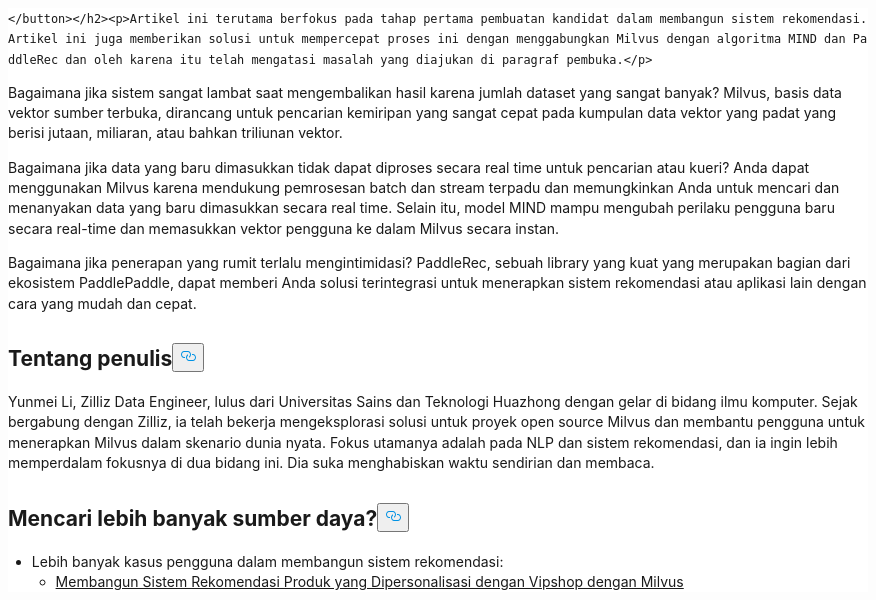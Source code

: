     </button></h2><p>Artikel ini terutama berfokus pada tahap pertama pembuatan kandidat dalam membangun sistem rekomendasi. Artikel ini juga memberikan solusi untuk mempercepat proses ini dengan menggabungkan Milvus dengan algoritma MIND dan PaddleRec dan oleh karena itu telah mengatasi masalah yang diajukan di paragraf pembuka.</p>
<p>Bagaimana jika sistem sangat lambat saat mengembalikan hasil karena jumlah dataset yang sangat banyak? Milvus, basis data vektor sumber terbuka, dirancang untuk pencarian kemiripan yang sangat cepat pada kumpulan data vektor yang padat yang berisi jutaan, miliaran, atau bahkan triliunan vektor.</p>
<p>Bagaimana jika data yang baru dimasukkan tidak dapat diproses secara real time untuk pencarian atau kueri? Anda dapat menggunakan Milvus karena mendukung pemrosesan batch dan stream terpadu dan memungkinkan Anda untuk mencari dan menanyakan data yang baru dimasukkan secara real time. Selain itu, model MIND mampu mengubah perilaku pengguna baru secara real-time dan memasukkan vektor pengguna ke dalam Milvus secara instan.</p>
<p>Bagaimana jika penerapan yang rumit terlalu mengintimidasi? PaddleRec, sebuah library yang kuat yang merupakan bagian dari ekosistem PaddlePaddle, dapat memberi Anda solusi terintegrasi untuk menerapkan sistem rekomendasi atau aplikasi lain dengan cara yang mudah dan cepat.</p>
<h2 id="About-the-author" class="common-anchor-header">Tentang penulis<button data-href="#About-the-author" class="anchor-icon" translate="no">
      <svg translate="no"
        aria-hidden="true"
        focusable="false"
        height="20"
        version="1.1"
        viewBox="0 0 16 16"
        width="16"
      >
        <path
          fill="#0092E4"
          fill-rule="evenodd"
          d="M4 9h1v1H4c-1.5 0-3-1.69-3-3.5S2.55 3 4 3h4c1.45 0 3 1.69 3 3.5 0 1.41-.91 2.72-2 3.25V8.59c.58-.45 1-1.27 1-2.09C10 5.22 8.98 4 8 4H4c-.98 0-2 1.22-2 2.5S3 9 4 9zm9-3h-1v1h1c1 0 2 1.22 2 2.5S13.98 12 13 12H9c-.98 0-2-1.22-2-2.5 0-.83.42-1.64 1-2.09V6.25c-1.09.53-2 1.84-2 3.25C6 11.31 7.55 13 9 13h4c1.45 0 3-1.69 3-3.5S14.5 6 13 6z"
        ></path>
      </svg>
    </button></h2><p>Yunmei Li, Zilliz Data Engineer, lulus dari Universitas Sains dan Teknologi Huazhong dengan gelar di bidang ilmu komputer. Sejak bergabung dengan Zilliz, ia telah bekerja mengeksplorasi solusi untuk proyek open source Milvus dan membantu pengguna untuk menerapkan Milvus dalam skenario dunia nyata. Fokus utamanya adalah pada NLP dan sistem rekomendasi, dan ia ingin lebih memperdalam fokusnya di dua bidang ini. Dia suka menghabiskan waktu sendirian dan membaca.</p>
<h2 id="Looking-for-more-resources" class="common-anchor-header">Mencari lebih banyak sumber daya?<button data-href="#Looking-for-more-resources" class="anchor-icon" translate="no">
      <svg translate="no"
        aria-hidden="true"
        focusable="false"
        height="20"
        version="1.1"
        viewBox="0 0 16 16"
        width="16"
      >
        <path
          fill="#0092E4"
          fill-rule="evenodd"
          d="M4 9h1v1H4c-1.5 0-3-1.69-3-3.5S2.55 3 4 3h4c1.45 0 3 1.69 3 3.5 0 1.41-.91 2.72-2 3.25V8.59c.58-.45 1-1.27 1-2.09C10 5.22 8.98 4 8 4H4c-.98 0-2 1.22-2 2.5S3 9 4 9zm9-3h-1v1h1c1 0 2 1.22 2 2.5S13.98 12 13 12H9c-.98 0-2-1.22-2-2.5 0-.83.42-1.64 1-2.09V6.25c-1.09.53-2 1.84-2 3.25C6 11.31 7.55 13 9 13h4c1.45 0 3-1.69 3-3.5S14.5 6 13 6z"
        ></path>
      </svg>
    </button></h2><ul>
<li>Lebih banyak kasus pengguna dalam membangun sistem rekomendasi:<ul>
<li><a href="https://milvus.io/blog/building-a-personalized-product-recommender-system-with-vipshop-and-milvus.md">Membangun Sistem Rekomendasi Produk yang Dipersonalisasi dengan Vipshop dengan Milvus</a></li>